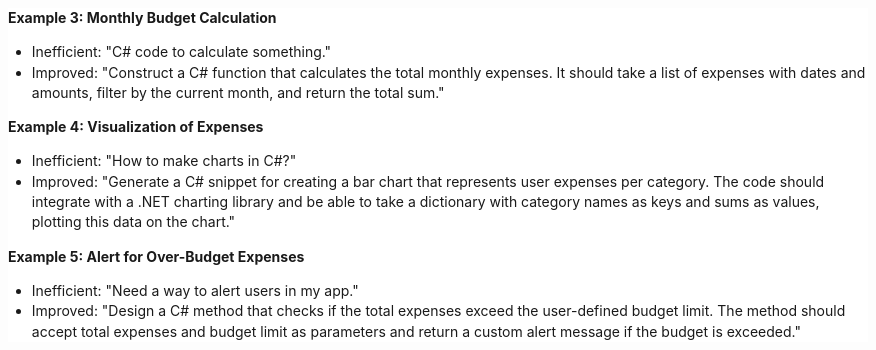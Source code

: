 **Example 3: Monthly Budget Calculation**

-   Inefficient: "C# code to calculate something."
-   Improved: "Construct a C# function that calculates the total monthly expenses. It should take a list of expenses with dates and amounts, filter by the current month, and return the total sum."

**Example 4: Visualization of Expenses**

-   Inefficient: "How to make charts in C#?"
-   Improved: "Generate a C# snippet for creating a bar chart that represents user expenses per category. The code should integrate with a .NET charting library and be able to take a dictionary with category names as keys and sums as values, plotting this data on the chart."

**Example 5: Alert for Over-Budget Expenses**

-   Inefficient: "Need a way to alert users in my app."
-   Improved: "Design a C# method that checks if the total expenses exceed the user-defined budget limit. The method should accept total expenses and budget limit as parameters and return a custom alert message if the budget is exceeded."
